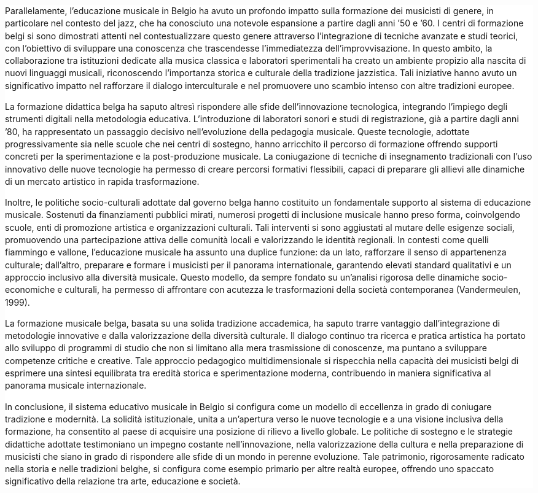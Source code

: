 Parallelamente, l’educazione musicale in Belgio ha avuto un profondo impatto sulla formazione dei
musicisti di genere, in particolare nel contesto del jazz, che ha conosciuto una notevole espansione
a partire dagli anni ’50 e ’60. I centri di formazione belgi si sono dimostrati attenti nel
contestualizzare questo genere attraverso l’integrazione di tecniche avanzate e studi teorici, con
l’obiettivo di sviluppare una conoscenza che trascendesse l’immediatezza dell’improvvisazione. In
questo ambito, la collaborazione tra istituzioni dedicate alla musica classica e laboratori
sperimentali ha creato un ambiente propizio alla nascita di nuovi linguaggi musicali, riconoscendo
l’importanza storica e culturale della tradizione jazzistica. Tali iniziative hanno avuto un
significativo impatto nel rafforzare il dialogo interculturale e nel promuovere uno scambio intenso
con altre tradizioni europee.

La formazione didattica belga ha saputo altresì rispondere alle sfide dell’innovazione tecnologica,
integrando l’impiego degli strumenti digitali nella metodologia educativa. L’introduzione di
laboratori sonori e studi di registrazione, già a partire dagli anni ’80, ha rappresentato un
passaggio decisivo nell’evoluzione della pedagogia musicale. Queste tecnologie, adottate
progressivamente sia nelle scuole che nei centri di sostegno, hanno arricchito il percorso di
formazione offrendo supporti concreti per la sperimentazione e la post-produzione musicale. La
coniugazione di tecniche di insegnamento tradizionali con l’uso innovativo delle nuove tecnologie ha
permesso di creare percorsi formativi flessibili, capaci di preparare gli allievi alle dinamiche di
un mercato artistico in rapida trasformazione.

Inoltre, le politiche socio-culturali adottate dal governo belga hanno costituito un fondamentale
supporto al sistema di educazione musicale. Sostenuti da finanziamenti pubblici mirati, numerosi
progetti di inclusione musicale hanno preso forma, coinvolgendo scuole, enti di promozione artistica
e organizzazioni culturali. Tali interventi si sono aggiustati al mutare delle esigenze sociali,
promuovendo una partecipazione attiva delle comunità locali e valorizzando le identità regionali. In
contesti come quelli fiammingo e vallone, l’educazione musicale ha assunto una duplice funzione: da
un lato, rafforzare il senso di appartenenza culturale; dall’altro, preparare e formare i musicisti
per il panorama internationale, garantendo elevati standard qualitativi e un approccio inclusivo
alla diversità musicale. Questo modello, da sempre fondato su un’analisi rigorosa delle dinamiche
socio-economiche e culturali, ha permesso di affrontare con acutezza le trasformazioni della società
contemporanea (Vandermeulen, 1999).

La formazione musicale belga, basata su una solida tradizione accademica, ha saputo trarre vantaggio
dall’integrazione di metodologie innovative e dalla valorizzazione della diversità culturale. Il
dialogo continuo tra ricerca e pratica artistica ha portato allo sviluppo di programmi di studio che
non si limitano alla mera trasmissione di conoscenze, ma puntano a sviluppare competenze critiche e
creative. Tale approccio pedagogico multidimensionale si rispecchia nella capacità dei musicisti
belgi di esprimere una sintesi equilibrata tra eredità storica e sperimentazione moderna,
contribuendo in maniera significativa al panorama musicale internazionale.

In conclusione, il sistema educativo musicale in Belgio si configura come un modello di eccellenza
in grado di coniugare tradizione e modernità. La solidità istituzionale, unita a un’apertura verso
le nuove tecnologie e a una visione inclusiva della formazione, ha consentito al paese di acquisire
una posizione di rilievo a livello globale. Le politiche di sostegno e le strategie didattiche
adottate testimoniano un impegno costante nell’innovazione, nella valorizzazione della cultura e
nella preparazione di musicisti che siano in grado di rispondere alle sfide di un mondo in perenne
evoluzione. Tale patrimonio, rigorosamente radicato nella storia e nelle tradizioni belghe, si
configura come esempio primario per altre realtà europee, offrendo uno spaccato significativo della
relazione tra arte, educazione e società.
